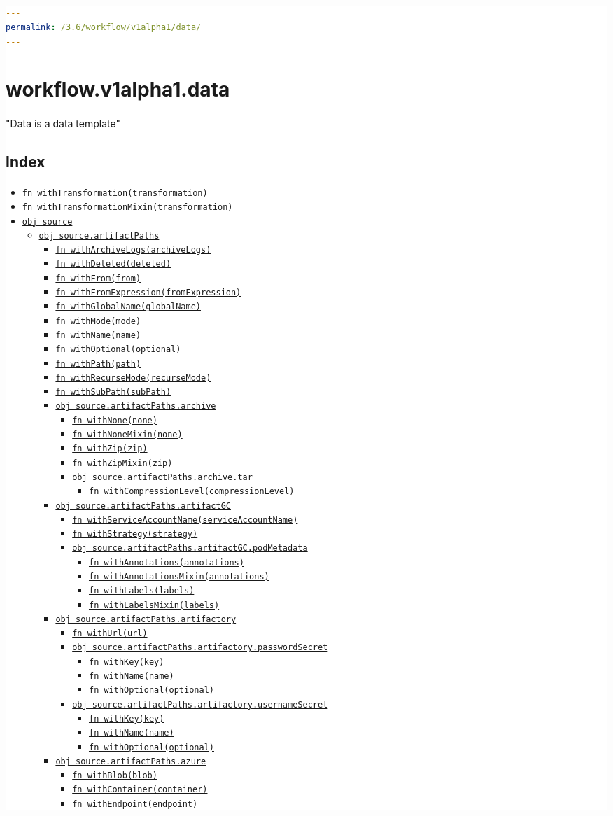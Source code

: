 ```yaml
---
permalink: /3.6/workflow/v1alpha1/data/
---
```


# workflow.v1alpha1.data

"Data is a data template"

## Index

* [`fn withTransformation(transformation)`](#fn-withtransformation)
* [`fn withTransformationMixin(transformation)`](#fn-withtransformationmixin)
* [`obj source`](#obj-source)
  * [`obj source.artifactPaths`](#obj-sourceartifactpaths)
    * [`fn withArchiveLogs(archiveLogs)`](#fn-sourceartifactpathswitharchivelogs)
    * [`fn withDeleted(deleted)`](#fn-sourceartifactpathswithdeleted)
    * [`fn withFrom(from)`](#fn-sourceartifactpathswithfrom)
    * [`fn withFromExpression(fromExpression)`](#fn-sourceartifactpathswithfromexpression)
    * [`fn withGlobalName(globalName)`](#fn-sourceartifactpathswithglobalname)
    * [`fn withMode(mode)`](#fn-sourceartifactpathswithmode)
    * [`fn withName(name)`](#fn-sourceartifactpathswithname)
    * [`fn withOptional(optional)`](#fn-sourceartifactpathswithoptional)
    * [`fn withPath(path)`](#fn-sourceartifactpathswithpath)
    * [`fn withRecurseMode(recurseMode)`](#fn-sourceartifactpathswithrecursemode)
    * [`fn withSubPath(subPath)`](#fn-sourceartifactpathswithsubpath)
    * [`obj source.artifactPaths.archive`](#obj-sourceartifactpathsarchive)
      * [`fn withNone(none)`](#fn-sourceartifactpathsarchivewithnone)
      * [`fn withNoneMixin(none)`](#fn-sourceartifactpathsarchivewithnonemixin)
      * [`fn withZip(zip)`](#fn-sourceartifactpathsarchivewithzip)
      * [`fn withZipMixin(zip)`](#fn-sourceartifactpathsarchivewithzipmixin)
      * [`obj source.artifactPaths.archive.tar`](#obj-sourceartifactpathsarchivetar)
        * [`fn withCompressionLevel(compressionLevel)`](#fn-sourceartifactpathsarchivetarwithcompressionlevel)
    * [`obj source.artifactPaths.artifactGC`](#obj-sourceartifactpathsartifactgc)
      * [`fn withServiceAccountName(serviceAccountName)`](#fn-sourceartifactpathsartifactgcwithserviceaccountname)
      * [`fn withStrategy(strategy)`](#fn-sourceartifactpathsartifactgcwithstrategy)
      * [`obj source.artifactPaths.artifactGC.podMetadata`](#obj-sourceartifactpathsartifactgcpodmetadata)
        * [`fn withAnnotations(annotations)`](#fn-sourceartifactpathsartifactgcpodmetadatawithannotations)
        * [`fn withAnnotationsMixin(annotations)`](#fn-sourceartifactpathsartifactgcpodmetadatawithannotationsmixin)
        * [`fn withLabels(labels)`](#fn-sourceartifactpathsartifactgcpodmetadatawithlabels)
        * [`fn withLabelsMixin(labels)`](#fn-sourceartifactpathsartifactgcpodmetadatawithlabelsmixin)
    * [`obj source.artifactPaths.artifactory`](#obj-sourceartifactpathsartifactory)
      * [`fn withUrl(url)`](#fn-sourceartifactpathsartifactorywithurl)
      * [`obj source.artifactPaths.artifactory.passwordSecret`](#obj-sourceartifactpathsartifactorypasswordsecret)
        * [`fn withKey(key)`](#fn-sourceartifactpathsartifactorypasswordsecretwithkey)
        * [`fn withName(name)`](#fn-sourceartifactpathsartifactorypasswordsecretwithname)
        * [`fn withOptional(optional)`](#fn-sourceartifactpathsartifactorypasswordsecretwithoptional)
      * [`obj source.artifactPaths.artifactory.usernameSecret`](#obj-sourceartifactpathsartifactoryusernamesecret)
        * [`fn withKey(key)`](#fn-sourceartifactpathsartifactoryusernamesecretwithkey)
        * [`fn withName(name)`](#fn-sourceartifactpathsartifactoryusernamesecretwithname)
        * [`fn withOptional(optional)`](#fn-sourceartifactpathsartifactoryusernamesecretwithoptional)
    * [`obj source.artifactPaths.azure`](#obj-sourceartifactpathsazure)
      * [`fn withBlob(blob)`](#fn-sourceartifactpathsazurewithblob)
      * [`fn withContainer(container)`](#fn-sourceartifactpathsazurewithcontainer)
      * [`fn withEndpoint(endpoint)`](#fn-sourceartifactpathsazurewithendpoint)